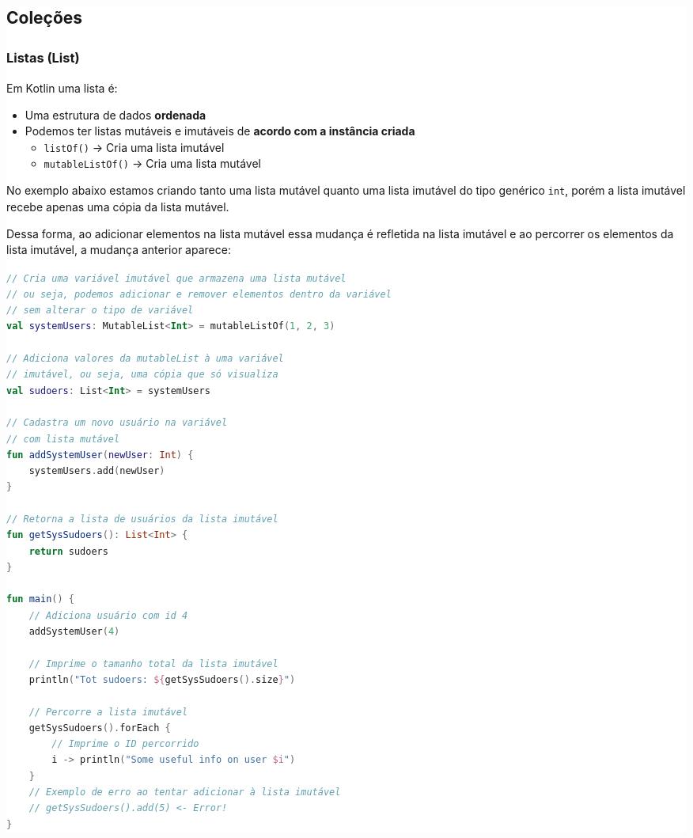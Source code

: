 ## Coleções

### Listas (List)

Em Kotlin uma lista é:

- Uma estrutura de dados **ordenada**
- Podemos ter listas mutáveis e imutáveis de **acordo com a instância criada**
    - `listOf()` → Cria uma lista imutável
    - `mutableListOf()` → Cria uma lista mutável

No exemplo abaixo estamos criando tanto uma lista mutável quanto uma lista imutável do tipo genérico `int`, porém a lista imutável recebe apenas uma cópia da lista mutável.

Dessa forma, ao adicionar elementos na lista mutável essa mudança é refletida na lista imutável e ao percorrer os elementos da lista imutável, a mudança anterior aparece:

```kotlin
// Cria uma variável imutável que armazena uma lista mutável
// ou seja, podemos adicionar e remover elementos dentro da variável
// sem alterar o tipo de variável
val systemUsers: MutableList<Int> = mutableListOf(1, 2, 3)

// Adiciona valores da mutableList à uma variável
// imutável, ou seja, uma cópia que só visualiza
val sudoers: List<Int> = systemUsers

// Cadastra um novo usuário na variável
// com lista mutável
fun addSystemUser(newUser: Int) {
    systemUsers.add(newUser)                      
}

// Retorna a lista de usuários da lista imutável
fun getSysSudoers(): List<Int> {
    return sudoers
}

fun main() {
    // Adiciona usuário com id 4
    addSystemUser(4)
    
    // Imprime o tamanho total da lista imutável
    println("Tot sudoers: ${getSysSudoers().size}")
    
    // Percorre a lista imutável
    getSysSudoers().forEach {
        // Imprime o ID percorrido
        i -> println("Some useful info on user $i")
    }
    // Exemplo de erro ao tentar adicionar à lista imutável
    // getSysSudoers().add(5) <- Error!
}
```
